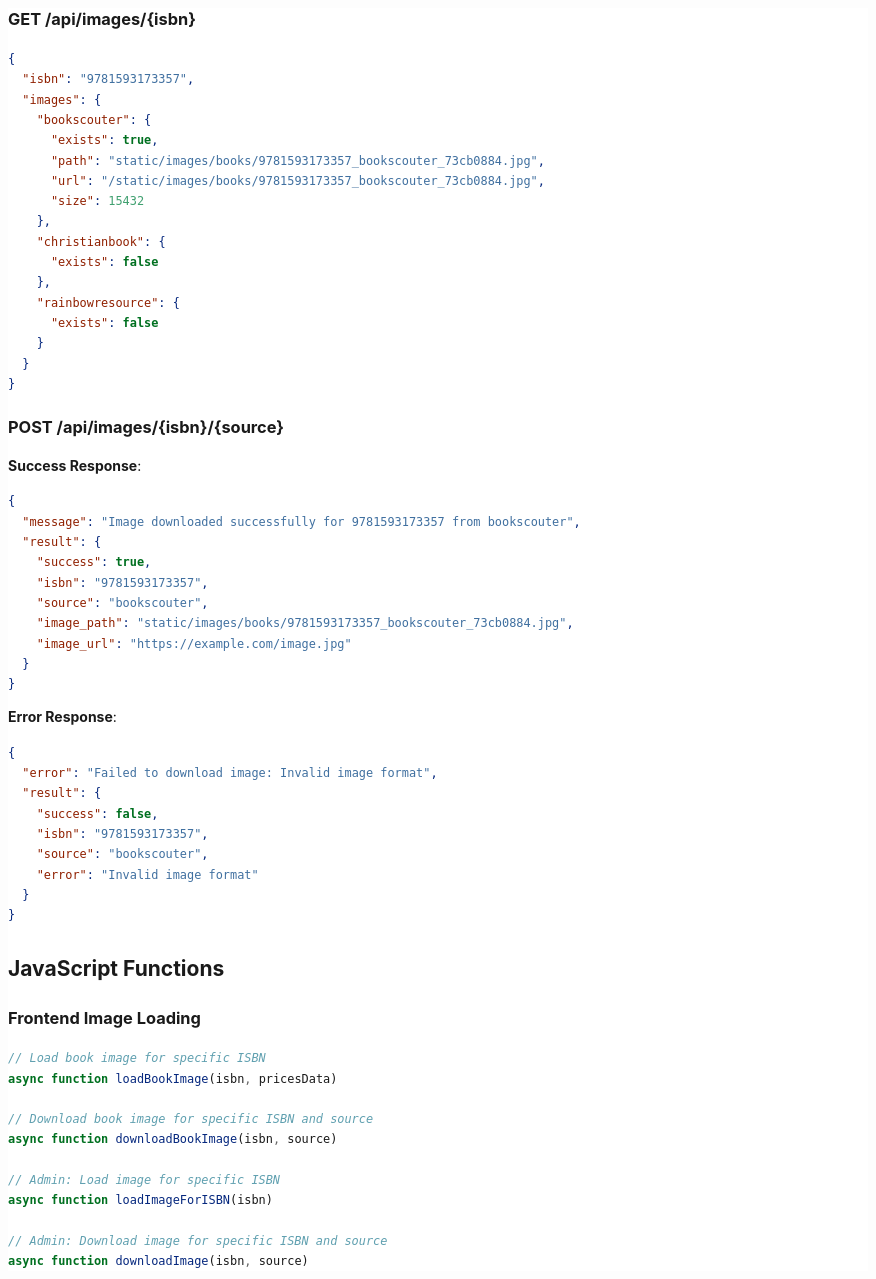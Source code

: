 ### GET /api/images/{isbn}
```json
{
  "isbn": "9781593173357",
  "images": {
    "bookscouter": {
      "exists": true,
      "path": "static/images/books/9781593173357_bookscouter_73cb0884.jpg",
      "url": "/static/images/books/9781593173357_bookscouter_73cb0884.jpg",
      "size": 15432
    },
    "christianbook": {
      "exists": false
    },
    "rainbowresource": {
      "exists": false
    }
  }
}
```

### POST /api/images/{isbn}/{source}
**Success Response**:
```json
{
  "message": "Image downloaded successfully for 9781593173357 from bookscouter",
  "result": {
    "success": true,
    "isbn": "9781593173357",
    "source": "bookscouter",
    "image_path": "static/images/books/9781593173357_bookscouter_73cb0884.jpg",
    "image_url": "https://example.com/image.jpg"
  }
}
```

**Error Response**:
```json
{
  "error": "Failed to download image: Invalid image format",
  "result": {
    "success": false,
    "isbn": "9781593173357",
    "source": "bookscouter",
    "error": "Invalid image format"
  }
}
```

## JavaScript Functions

### Frontend Image Loading
```javascript
// Load book image for specific ISBN
async function loadBookImage(isbn, pricesData)

// Download book image for specific ISBN and source  
async function downloadBookImage(isbn, source)

// Admin: Load image for specific ISBN
async function loadImageForISBN(isbn)

// Admin: Download image for specific ISBN and source
async function downloadImage(isbn, source)
```